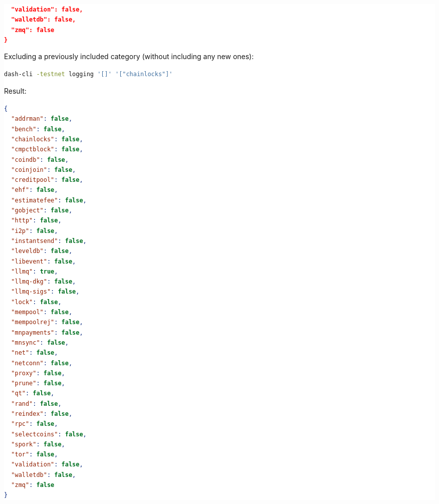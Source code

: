 ```json
  "validation": false,
  "walletdb": false,
  "zmq": false
}
```

Excluding a previously included category (without including any new ones):

```bash
dash-cli -testnet logging '[]' '["chainlocks"]'
```

Result:

```json
{
  "addrman": false,
  "bench": false,
  "chainlocks": false,
  "cmpctblock": false,
  "coindb": false,
  "coinjoin": false,
  "creditpool": false,
  "ehf": false,
  "estimatefee": false,
  "gobject": false,
  "http": false,
  "i2p": false,
  "instantsend": false,
  "leveldb": false,
  "libevent": false,
  "llmq": true,
  "llmq-dkg": false,
  "llmq-sigs": false,
  "lock": false,
  "mempool": false,
  "mempoolrej": false,
  "mnpayments": false,
  "mnsync": false,
  "net": false,
  "netconn": false,
  "proxy": false,
  "prune": false,
  "qt": false,
  "rand": false,
  "reindex": false,
  "rpc": false,
  "selectcoins": false,
  "spork": false,
  "tor": false,
  "validation": false,
  "walletdb": false,
  "zmq": false
}
```
